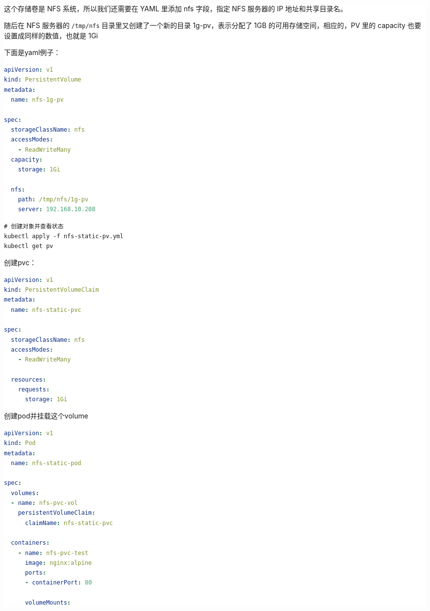 这个存储卷是 NFS 系统，所以我们还需要在 YAML 里添加 nfs 字段，指定 NFS 服务器的 IP 地址和共享目录名。

随后在 NFS 服务器的 `/tmp/nfs` 目录里又创建了一个新的目录 1g-pv，表示分配了 1GB 的可用存储空间，相应的，PV 里的 capacity 也要设置成同样的数值，也就是 1Gi

下面是yaml例子：

```yaml
apiVersion: v1
kind: PersistentVolume
metadata:
  name: nfs-1g-pv

spec:
  storageClassName: nfs
  accessModes:
    - ReadWriteMany
  capacity:
    storage: 1Gi

  nfs:
    path: /tmp/nfs/1g-pv
    server: 192.168.10.208
```

```shell
# 创建对象并查看状态
kubectl apply -f nfs-static-pv.yml
kubectl get pv
```

创建pvc：

```yaml
apiVersion: v1
kind: PersistentVolumeClaim
metadata:
  name: nfs-static-pvc

spec:
  storageClassName: nfs
  accessModes:
    - ReadWriteMany

  resources:
    requests:
      storage: 1Gi
```

创建pod并挂载这个volume

```yaml
apiVersion: v1
kind: Pod
metadata:
  name: nfs-static-pod

spec:
  volumes:
  - name: nfs-pvc-vol
    persistentVolumeClaim:
      claimName: nfs-static-pvc

  containers:
    - name: nfs-pvc-test
      image: nginx:alpine
      ports:
      - containerPort: 80

      volumeMounts:
```